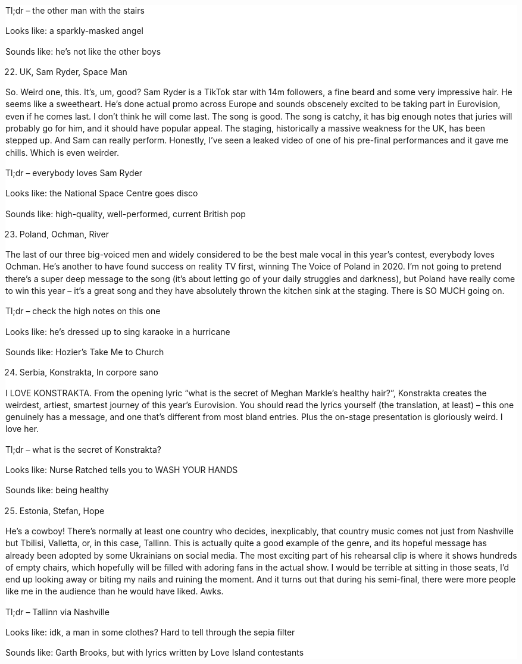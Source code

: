 Tl;dr – the other man with the stairs

Looks like: a sparkly-masked angel

Sounds like: he’s not like the other boys

22. UK, Sam Ryder, Space Man

So. Weird one, this. It’s, um, good? Sam Ryder is a TikTok star with 14m followers, a fine beard and some very impressive hair. He seems like a sweetheart. He’s done actual promo across Europe and sounds obscenely excited to be taking part in Eurovision, even if he comes last. I don’t think he will come last. The song is good. The song is catchy, it has big enough notes that juries will probably go for him, and it should have popular appeal. The staging, historically a massive weakness for the UK, has been stepped up. And Sam can really perform. Honestly, I’ve seen a leaked video of one of his pre-final performances and it gave me chills. Which is even weirder.

Tl;dr – everybody loves Sam Ryder

Looks like: the National Space Centre goes disco

Sounds like: high-quality, well-performed, current British pop

23. Poland, Ochman, River

The last of our three big-voiced men and widely considered to be the best male vocal in this year’s contest, everybody loves Ochman. He’s another to have found success on reality TV first, winning The Voice of Poland in 2020. I’m not going to pretend there’s a super deep message to the song (it’s about letting go of your daily struggles and darkness), but Poland have really come to win this year – it’s a great song and they have absolutely thrown the kitchen sink at the staging. There is SO MUCH going on.

Tl;dr – check the high notes on this one

Looks like: he’s dressed up to sing karaoke in a hurricane

Sounds like: Hozier’s Take Me to Church

24. Serbia, Konstrakta, In corpore sano

I LOVE KONSTRAKTA. From the opening lyric “what is the secret of Meghan Markle’s healthy hair?”, Konstrakta creates the weirdest, artiest, smartest journey of this year’s Eurovision. You should read the lyrics yourself (the translation, at least) – this one genuinely has a message, and one that’s different from most bland entries. Plus the on-stage presentation is gloriously weird. I love her.

Tl;dr – what is the secret of Konstrakta?

Looks like: Nurse Ratched tells you to WASH YOUR HANDS

Sounds like: being healthy

25. Estonia, Stefan, Hope

He’s a cowboy! There’s normally at least one country who decides, inexplicably, that country music comes not just from Nashville but Tbilisi, Valletta, or, in this case, Tallinn. This is actually quite a good example of the genre, and its hopeful message has already been adopted by some Ukrainians on social media. The most exciting part of his rehearsal clip is where it shows hundreds of empty chairs, which hopefully will be filled with adoring fans in the actual show. I would be terrible at sitting in those seats, I’d end up looking away or biting my nails and ruining the moment. And it turns out that during his semi-final, there were more people like me in the audience than he would have liked. Awks.

Tl;dr – Tallinn via Nashville

Looks like: idk, a man in some clothes? Hard to tell through the sepia filter

Sounds like: Garth Brooks, but with lyrics written by Love Island contestants
